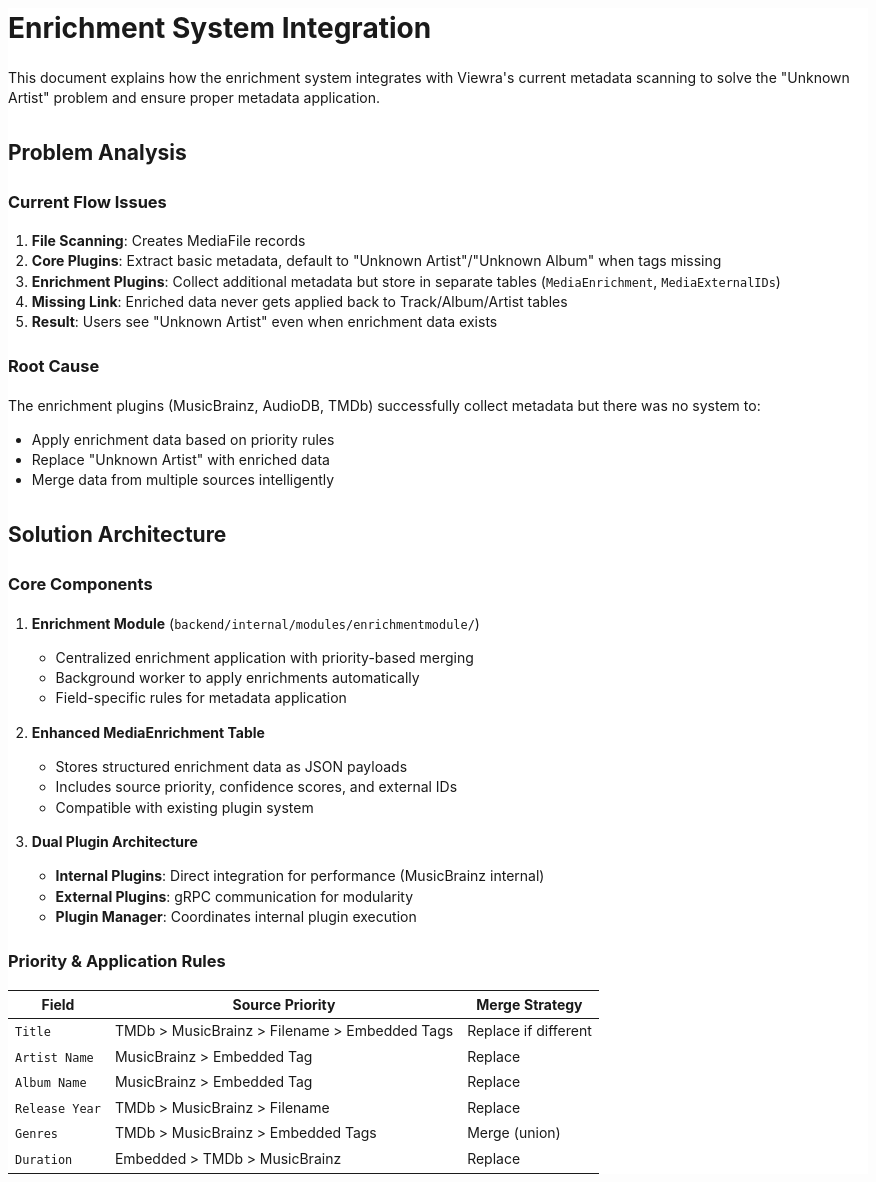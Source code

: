 # Enrichment System Integration

This document explains how the enrichment system integrates with Viewra's current metadata scanning to solve the "Unknown Artist" problem and ensure proper metadata application.

## Problem Analysis

### Current Flow Issues

1. **File Scanning**: Creates MediaFile records
2. **Core Plugins**: Extract basic metadata, default to "Unknown Artist"/"Unknown Album" when tags missing
3. **Enrichment Plugins**: Collect additional metadata but store in separate tables (`MediaEnrichment`, `MediaExternalIDs`)
4. **Missing Link**: Enriched data never gets applied back to Track/Album/Artist tables
5. **Result**: Users see "Unknown Artist" even when enrichment data exists

### Root Cause

The enrichment plugins (MusicBrainz, AudioDB, TMDb) successfully collect metadata but there was no system to:

- Apply enrichment data based on priority rules
- Replace "Unknown Artist" with enriched data
- Merge data from multiple sources intelligently

## Solution Architecture

### Core Components

1. **Enrichment Module** (`backend/internal/modules/enrichmentmodule/`)

   - Centralized enrichment application with priority-based merging
   - Background worker to apply enrichments automatically
   - Field-specific rules for metadata application

2. **Enhanced MediaEnrichment Table**

   - Stores structured enrichment data as JSON payloads
   - Includes source priority, confidence scores, and external IDs
   - Compatible with existing plugin system

3. **Dual Plugin Architecture**
   - **Internal Plugins**: Direct integration for performance (MusicBrainz internal)
   - **External Plugins**: gRPC communication for modularity
   - **Plugin Manager**: Coordinates internal plugin execution

### Priority & Application Rules

| **Field**      | **Source Priority**                           | **Merge Strategy**   |
| -------------- | --------------------------------------------- | -------------------- |
| `Title`        | TMDb > MusicBrainz > Filename > Embedded Tags | Replace if different |
| `Artist Name`  | MusicBrainz > Embedded Tag                    | Replace              |
| `Album Name`   | MusicBrainz > Embedded Tag                    | Replace              |
| `Release Year` | TMDb > MusicBrainz > Filename                 | Replace              |
| `Genres`       | TMDb > MusicBrainz > Embedded Tags            | Merge (union)        |
| `Duration`     | Embedded > TMDb > MusicBrainz                 | Replace              |
